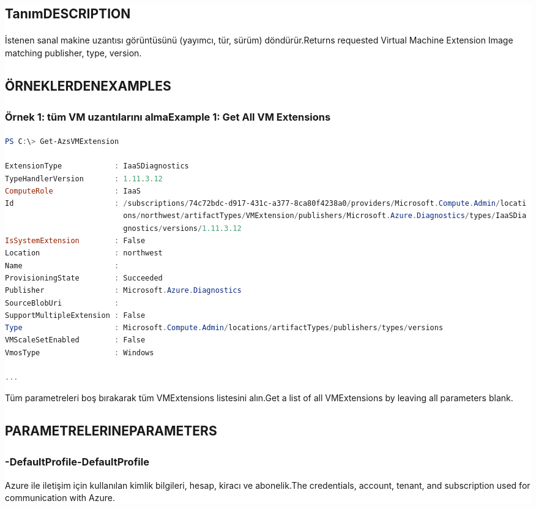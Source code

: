 ## <span data-ttu-id="a0186-108">Tanım</span><span class="sxs-lookup"><span data-stu-id="a0186-108">DESCRIPTION</span></span>
<span data-ttu-id="a0186-109">İstenen sanal makine uzantısı görüntüsünü (yayımcı, tür, sürüm) döndürür.</span><span class="sxs-lookup"><span data-stu-id="a0186-109">Returns requested Virtual Machine Extension Image matching publisher, type, version.</span></span>

## <span data-ttu-id="a0186-110">ÖRNEKLERDEN</span><span class="sxs-lookup"><span data-stu-id="a0186-110">EXAMPLES</span></span>

### <span data-ttu-id="a0186-111">Örnek 1: tüm VM uzantılarını alma</span><span class="sxs-lookup"><span data-stu-id="a0186-111">Example 1:  Get All VM Extensions</span></span>
```powershell
PS C:\> Get-AzsVMExtension

ExtensionType            : IaaSDiagnostics
TypeHandlerVersion       : 1.11.3.12
ComputeRole              : IaaS
Id                       : /subscriptions/74c72bdc-d917-431c-a377-8ca80f4238a0/providers/Microsoft.Compute.Admin/locati
                           ons/northwest/artifactTypes/VMExtension/publishers/Microsoft.Azure.Diagnostics/types/IaaSDia
                           gnostics/versions/1.11.3.12
IsSystemExtension        : False
Location                 : northwest
Name                     :
ProvisioningState        : Succeeded
Publisher                : Microsoft.Azure.Diagnostics
SourceBlobUri            :
SupportMultipleExtension : False
Type                     : Microsoft.Compute.Admin/locations/artifactTypes/publishers/types/versions
VMScaleSetEnabled        : False
VmosType                 : Windows

...
```

<span data-ttu-id="a0186-112">Tüm parametreleri boş bırakarak tüm VMExtensions listesini alın.</span><span class="sxs-lookup"><span data-stu-id="a0186-112">Get a list of all VMExtensions by leaving all parameters blank.</span></span>

## <span data-ttu-id="a0186-113">PARAMETRELERINE</span><span class="sxs-lookup"><span data-stu-id="a0186-113">PARAMETERS</span></span>

### <span data-ttu-id="a0186-114">-DefaultProfile</span><span class="sxs-lookup"><span data-stu-id="a0186-114">-DefaultProfile</span></span>
<span data-ttu-id="a0186-115">Azure ile iletişim için kullanılan kimlik bilgileri, hesap, kiracı ve abonelik.</span><span class="sxs-lookup"><span data-stu-id="a0186-115">The credentials, account, tenant, and subscription used for communication with Azure.</span></span>
